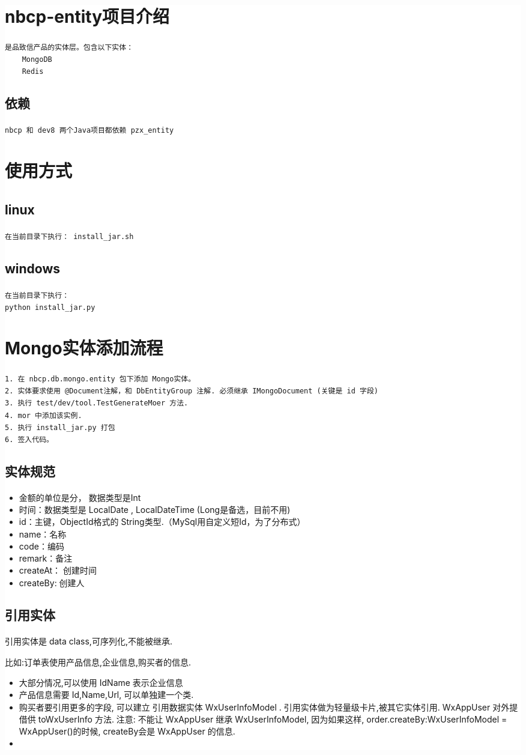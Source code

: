 # nbcp-entity项目介绍
    是品致信产品的实体层。包含以下实体：
        MongoDB
        Redis
        

## 依赖
    nbcp 和 dev8 两个Java项目都依赖 pzx_entity
    
# 使用方式
   
## linux
    在当前目录下执行： install_jar.sh
   
## windows
    在当前目录下执行：
    python install_jar.py

# Mongo实体添加流程
    1. 在 nbcp.db.mongo.entity 包下添加 Mongo实体。
    2. 实体要求使用 @Document注解，和 DbEntityGroup 注解. 必须继承 IMongoDocument (关键是 id 字段)
    3. 执行 test/dev/tool.TestGenerateMoer 方法.
    4. mor 中添加该实例.
    5. 执行 install_jar.py 打包
    6. 签入代码。

## 实体规范
- 金额的单位是分， 数据类型是Int
- 时间：数据类型是 LocalDate , LocalDateTime (Long是备选，目前不用)
- id：主键，ObjectId格式的 String类型.（MySql用自定义短Id，为了分布式）
- name：名称
- code：编码
- remark：备注
- createAt： 创建时间
- createBy: 创建人

## 引用实体
引用实体是 data class,可序列化,不能被继承.

比如:订单表使用产品信息,企业信息,购买者的信息.

* 大部分情况,可以使用 IdName 表示企业信息
* 产品信息需要 Id,Name,Url, 可以单独建一个类.
* 购买者要引用更多的字段, 可以建立 引用数据实体 WxUserInfoModel . 引用实体做为轻量级卡片,被其它实体引用. WxAppUser 对外提借供 toWxUserInfo 方法.
    注意: 不能让 WxAppUser 继承 WxUserInfoModel, 因为如果这样, order.createBy:WxUserInfoModel = WxAppUser()的时候, createBy会是 WxAppUser 的信息.
* 
